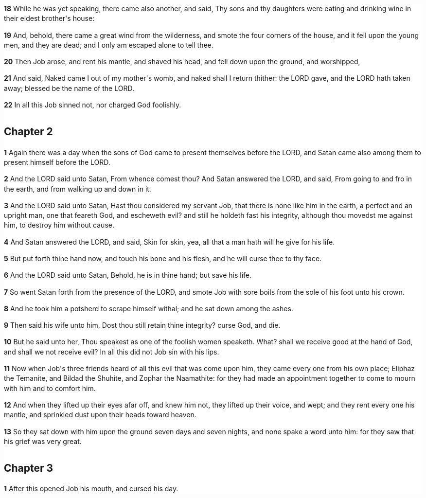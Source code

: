 **18** While he was yet speaking, there came also another, and said, Thy sons and thy daughters were eating and drinking wine in their eldest brother's house:

**19** And, behold, there came a great wind from the wilderness, and smote the four corners of the house, and it fell upon the young men, and they are dead; and I only am escaped alone to tell thee.

**20** Then Job arose, and rent his mantle, and shaved his head, and fell down upon the ground, and worshipped,

**21** And said, Naked came I out of my mother's womb, and naked shall I return thither: the LORD gave, and the LORD hath taken away; blessed be the name of the LORD.

**22** In all this Job sinned not, nor charged God foolishly.

## Chapter 2

**1** Again there was a day when the sons of God came to present themselves before the LORD, and Satan came also among them to present himself before the LORD.

**2** And the LORD said unto Satan, From whence comest thou? And Satan answered the LORD, and said, From going to and fro in the earth, and from walking up and down in it.

**3** And the LORD said unto Satan, Hast thou considered my servant Job, that there is none like him in the earth, a perfect and an upright man, one that feareth God, and escheweth evil? and still he holdeth fast his integrity, although thou movedst me against him, to destroy him without cause.

**4** And Satan answered the LORD, and said, Skin for skin, yea, all that a man hath will he give for his life.

**5** But put forth thine hand now, and touch his bone and his flesh, and he will curse thee to thy face.

**6** And the LORD said unto Satan, Behold, he is in thine hand; but save his life.

**7** So went Satan forth from the presence of the LORD, and smote Job with sore boils from the sole of his foot unto his crown.

**8** And he took him a potsherd to scrape himself withal; and he sat down among the ashes.

**9** Then said his wife unto him, Dost thou still retain thine integrity? curse God, and die.

**10** But he said unto her, Thou speakest as one of the foolish women speaketh. What? shall we receive good at the hand of God, and shall we not receive evil? In all this did not Job sin with his lips.

**11** Now when Job's three friends heard of all this evil that was come upon him, they came every one from his own place; Eliphaz the Temanite, and Bildad the Shuhite, and Zophar the Naamathite: for they had made an appointment together to come to mourn with him and to comfort him.

**12** And when they lifted up their eyes afar off, and knew him not, they lifted up their voice, and wept; and they rent every one his mantle, and sprinkled dust upon their heads toward heaven.

**13** So they sat down with him upon the ground seven days and seven nights, and none spake a word unto him: for they saw that his grief was very great.

## Chapter 3

**1** After this opened Job his mouth, and cursed his day.
